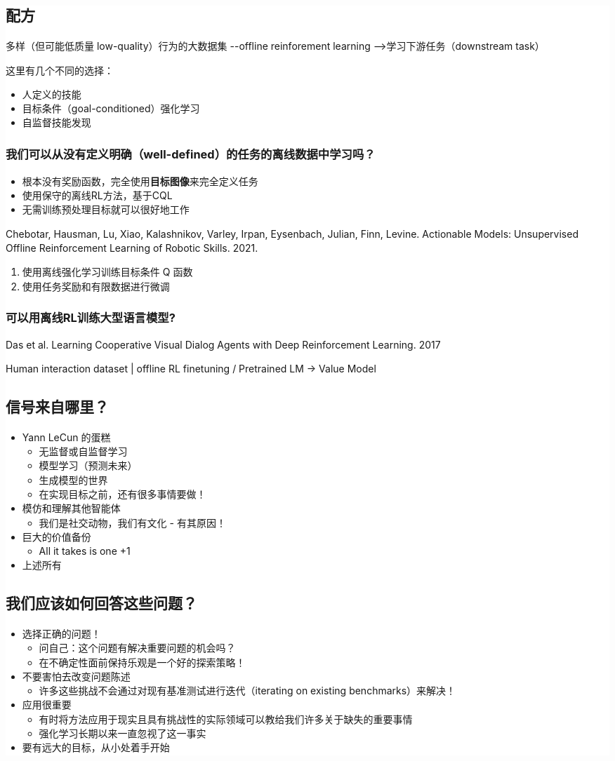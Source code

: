 ## 配方

多样（但可能低质量 low-quality）行为的大数据集 --offline reinforement learning -->学习下游任务（downstream task）

这里有几个不同的选择：

- 人定义的技能
- 目标条件（goal-conditioned）强化学习
- 自监督技能发现

### 我们可以从没有定义明确（well-defined）的任务的离线数据中学习吗？

- 根本没有奖励函数，完全使用**目标图像**来完全定义任务
- 使用保守的离线RL方法，基于CQL
- 无需训练预处理目标就可以很好地工作

Chebotar, Hausman, Lu, Xiao, Kalashnikov, Varley, Irpan, Eysenbach, Julian, Finn, Levine.
Actionable Models: Unsupervised Offline Reinforcement Learning of Robotic Skills. 2021.

1. 使用离线强化学习训练目标条件 Q 函数
1. 使用任务奖励和有限数据进行微调

### 可以用离线RL训练大型语言模型?

Das et al. Learning Cooperative Visual Dialog Agents with
Deep Reinforcement Learning. 2017

Human interaction dataset
              | offline RL finetuning
              \/
Pretrained LM -> Value Model

## 信号来自哪里？

- Yann LeCun 的蛋糕
  - 无监督或自监督学习
  - 模型学习（预测未来）
  - 生成模型的世界
  - 在实现目标之前，还有很多事情要做！
- 模仿和理解其他智能体
  - 我们是社交动物，我们有文化 - 有其原因！
- 巨大的价值备份
  - All it takes is one +1
- 上述所有

## 我们应该如何回答这些问题？

- 选择正确的问题！
  - 问自己：这个问题有解决重要问题的机会吗？
  - 在不确定性面前保持乐观是一个好的探索策略！
- 不要害怕去改变问题陈述
  - 许多这些挑战不会通过对现有基准测试进行迭代（iterating on existing benchmarks）来解决！
- 应用很重要
  - 有时将方法应用于现实且具有挑战性的实际领域可以教给我们许多关于缺失的重要事情
  - 强化学习长期以来一直忽视了这一事实
- 要有远大的目标，从小处着手开始






[1]: http://rail.eecs.berkeley.edu/deeprlcourse/static/slides/lec-23.pdf
